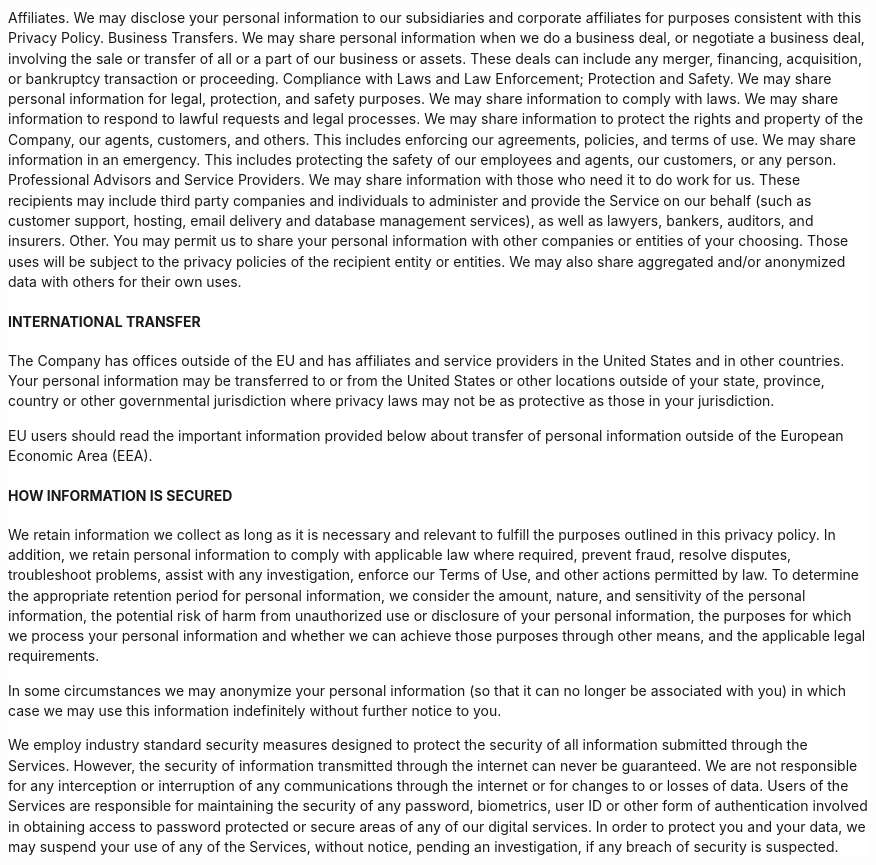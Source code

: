Affiliates. We may disclose your personal information to our subsidiaries and corporate affiliates for purposes consistent with this Privacy Policy.
Business Transfers. We may share personal information when we do a business deal, or negotiate a business deal, involving the sale or transfer of all or a part of our business or assets. These deals can include any merger, financing, acquisition, or bankruptcy transaction or proceeding.
Compliance with Laws and Law Enforcement; Protection and Safety. We may share personal information for legal, protection, and safety purposes.
We may share information to comply with laws.
We may share information to respond to lawful requests and legal processes.
We may share information to protect the rights and property of the Company, our agents, customers, and others. This includes enforcing our agreements, policies, and terms of use.
We may share information in an emergency. This includes protecting the safety of our employees and agents, our customers, or any person.
Professional Advisors and Service Providers. We may share information with those who need it to do work for us. These recipients may include third party companies and individuals to administer and provide the Service on our behalf (such as customer support, hosting, email delivery and database management services), as well as lawyers, bankers, auditors, and insurers.
Other. You may permit us to share your personal information with other companies or entities of your choosing. Those uses will be subject to the privacy policies of the recipient entity or entities.
We may also share aggregated and/or anonymized data with others for their own uses.


#### INTERNATIONAL TRANSFER

The Company has offices outside of the EU and has affiliates and service providers in the United States and in other countries. Your personal information may be transferred to or from the United States or other locations outside of your state, province, country or other governmental jurisdiction where privacy laws may not be as protective as those in your jurisdiction.

EU users should read the important information provided  below about transfer of personal information outside of the European Economic Area (EEA).


#### HOW INFORMATION IS SECURED


We retain information we collect as long as it is necessary and relevant to fulfill the purposes outlined in this privacy policy. In addition, we retain personal information to comply with applicable law where required, prevent fraud, resolve disputes, troubleshoot problems, assist with any investigation, enforce our Terms of Use, and other actions permitted by law. To determine the appropriate retention period for personal information, we consider the amount, nature, and sensitivity of the personal information, the potential risk of harm from unauthorized use or disclosure of your personal information, the purposes for which we process your personal information and whether we can achieve those purposes through other means, and the applicable legal requirements.


In some circumstances we may anonymize your personal information (so that it can no longer be associated with you) in which case we may use this information indefinitely without further notice to you.

We employ industry standard security measures designed to protect the security of all information submitted through the Services. However, the security of information transmitted through the internet can never be guaranteed. We are not responsible for any interception or interruption of any communications through the internet or for changes to or losses of data. Users of the Services are responsible for maintaining the security of any password, biometrics, user ID or other form of authentication involved in obtaining access to password protected or secure areas of any of our digital services. In order to protect you and your data, we may suspend your use of any of the Services, without notice, pending an investigation, if any breach of security is suspected.
